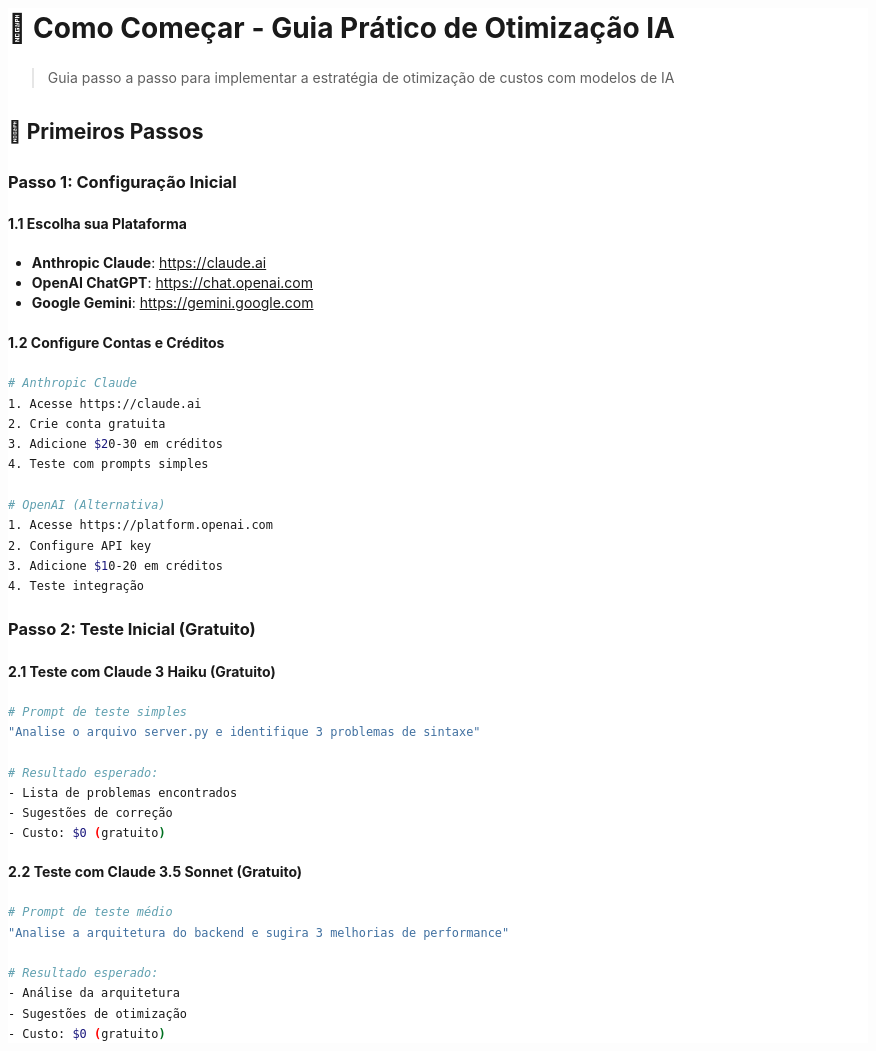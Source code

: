 # 🚀 Como Começar - Guia Prático de Otimização IA

> Guia passo a passo para implementar a estratégia de otimização de custos com modelos de IA

## 🎯 Primeiros Passos

### **Passo 1: Configuração Inicial**

#### **1.1 Escolha sua Plataforma**
- **Anthropic Claude**: https://claude.ai
- **OpenAI ChatGPT**: https://chat.openai.com
- **Google Gemini**: https://gemini.google.com

#### **1.2 Configure Contas e Créditos**
```bash
# Anthropic Claude
1. Acesse https://claude.ai
2. Crie conta gratuita
3. Adicione $20-30 em créditos
4. Teste com prompts simples

# OpenAI (Alternativa)
1. Acesse https://platform.openai.com
2. Configure API key
3. Adicione $10-20 em créditos
4. Teste integração
```

### **Passo 2: Teste Inicial (Gratuito)**

#### **2.1 Teste com Claude 3 Haiku (Gratuito)**
```bash
# Prompt de teste simples
"Analise o arquivo server.py e identifique 3 problemas de sintaxe"

# Resultado esperado:
- Lista de problemas encontrados
- Sugestões de correção
- Custo: $0 (gratuito)
```

#### **2.2 Teste com Claude 3.5 Sonnet (Gratuito)**
```bash
# Prompt de teste médio
"Analise a arquitetura do backend e sugira 3 melhorias de performance"

# Resultado esperado:
- Análise da arquitetura
- Sugestões de otimização
- Custo: $0 (gratuito)
```
